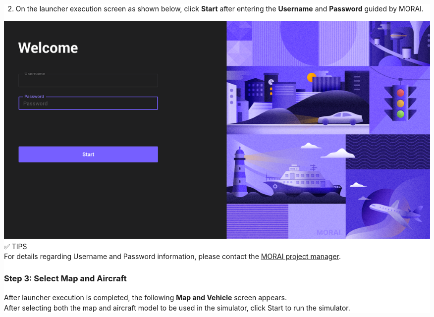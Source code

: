 2) On the launcher execution screen as shown below, click **Start** after entering the **Username** and **Password** guided by MORAI.

<img src="../../img/install_login-launcher.png" style="width: 900px; height: auto;" alt="launcher">


<div markdown="span" class="bs-callout bs-callout-success">
✅ <span class = "suc-calloutTitle"> TIPS </span> <br>
For details regarding Username and Password information, please contact the <a href="mailto:hsjeon@morai.ai" target="_blank">MORAI project manager</a>.
</div>


### Step 3: Select Map and Aircraft
After launcher execution is completed, the following **Map and Vehicle** screen appears. <br>
After selecting both the map and aircraft model to be used in the simulator, click Start to run the simulator.
